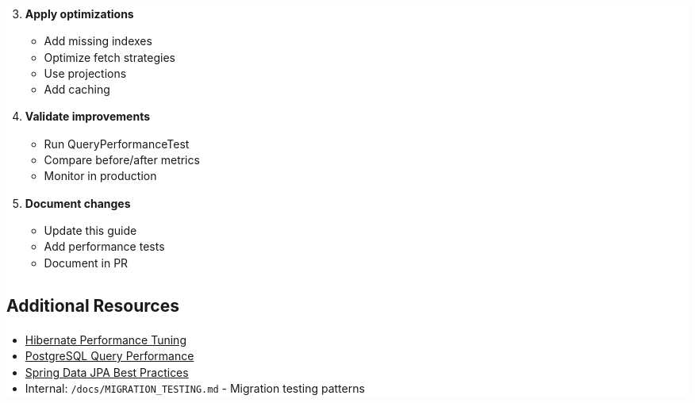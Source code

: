 3. **Apply optimizations**
   - Add missing indexes
   - Optimize fetch strategies
   - Use projections
   - Add caching

4. **Validate improvements**
   - Run QueryPerformanceTest
   - Compare before/after metrics
   - Monitor in production

5. **Document changes**
   - Update this guide
   - Add performance tests
   - Document in PR

## Additional Resources

- [Hibernate Performance Tuning](https://docs.jboss.org/hibernate/orm/6.4/userguide/html_single/Hibernate_User_Guide.html#performance)
- [PostgreSQL Query Performance](https://www.postgresql.org/docs/15/performance-tips.html)
- [Spring Data JPA Best Practices](https://docs.spring.io/spring-data/jpa/reference/jpa/query-methods.html)
- Internal: `/docs/MIGRATION_TESTING.md` - Migration testing patterns
